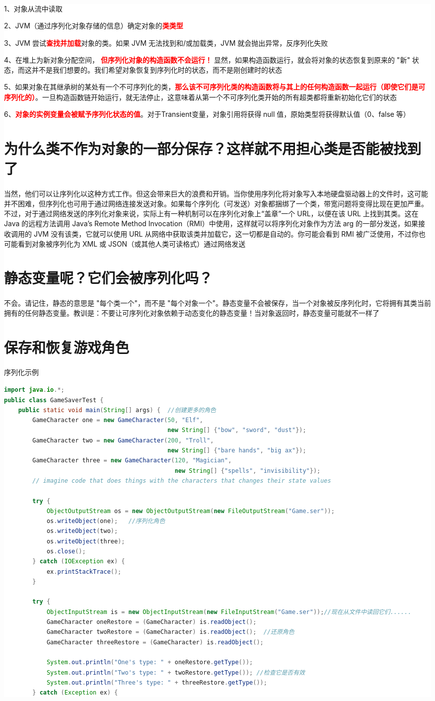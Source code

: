 1、对象从流中读取

2、JVM（通过序列化对象存储的信息）确定对象的<span style="color:red;">**类类型**</span>

3、JVM 尝试<span style="color:red;">**查找并加载**</span>对象的类。如果 JVM 无法找到和/或加载类，JVM 就会抛出异常，反序列化失败

4、在堆上为新对象分配空间， <span style="color:red;">**但序列化对象的构造函数不会运行！**</span> 显然，如果构造函数运行，就会将对象的状态恢复到原来的 "新" 状态，而这并不是我们想要的。我们希望对象恢复到序列化时的状态，而不是刚创建时的状态

5、如果对象在其继承树的某处有一个不可序列化的类，<span style="color:red;">**那么该不可序列化类的构造函数将与其上的任何构造函数一起运行（即使它们是可序列化的）**</span>。一旦构造函数链开始运行，就无法停止，这意味着从第一个不可序列化类开始的所有超类都将重新初始化它们的状态

6、<span style="color:red;">**对象的实例变量会被赋予序列化状态的值**</span>。对于Transient变量，对象引用将获得 null 值，原始类型将获得默认值（0、false 等）

# 为什么类不作为对象的一部分保存？这样就不用担心类是否能被找到了

当然，他们可以让序列化以这种方式工作。但这会带来巨大的浪费和开销。当你使用序列化将对象写入本地硬盘驱动器上的文件时，这可能并不困难，但序列化也可用于通过网络连接发送对象。如果每个序列化（可发送）对象都捆绑了一个类，带宽问题将变得比现在更加严重。不过，对于通过网络发送的序列化对象来说，实际上有一种机制可以在序列化对象上“盖章”一个 URL，以便在该 URL 上找到其类。这在 Java 的远程方法调用 Java’s Remote Method Invocation（RMI）中使用，这样就可以将序列化对象作为方法 arg 的一部分发送，如果接收调用的 JVM 没有该类，它就可以使用 URL 从网络中获取该类并加载它，这一切都是自动的。你可能会看到 RMI 被广泛使用，不过你也可能看到对象被序列化为 XML 或 JSON（或其他人类可读格式）通过网络发送

# 静态变量呢？它们会被序列化吗？

不会。请记住，静态的意思是 "每个类一个"，而不是 "每个对象一个"。静态变量不会被保存，当一个对象被反序列化时，它将拥有其类当前拥有的任何静态变量。教训是：不要让可序列化对象依赖于动态变化的静态变量！当对象返回时，静态变量可能就不一样了

# 保存和恢复游戏角色

序列化示例

```java
import java.io.*;
public class GameSaverTest {
    public static void main(String[] args) {  //创建更多的角色
        GameCharacter one = new GameCharacter(50, "Elf",
                                              new String[] {"bow", "sword", "dust"});
        GameCharacter two = new GameCharacter(200, "Troll",
                                              new String[] {"bare hands", "big ax"});
        GameCharacter three = new GameCharacter(120, "Magician",
                                                new String[] {"spells", "invisibility"});
		// imagine code that does things with the characters that changes their state values
        
		try {
            ObjectOutputStream os = new ObjectOutputStream(new FileOutputStream("Game.ser"));
            os.writeObject(one);   //序列化角色
            os.writeObject(two);
            os.writeObject(three);
            os.close();
        } catch (IOException ex) {
            ex.printStackTrace();
        }
        
		try {
            ObjectInputStream is = new ObjectInputStream(new FileInputStream("Game.ser"));//现在从文件中读回它们......
            GameCharacter oneRestore = (GameCharacter) is.readObject();
            GameCharacter twoRestore = (GameCharacter) is.readObject();  //还原角色
            GameCharacter threeRestore = (GameCharacter) is.readObject();
            
			System.out.println("One's type: " + oneRestore.getType());
            System.out.println("Two's type: " + twoRestore.getType()); //检查它是否有效
            System.out.println("Three's type: " + threeRestore.getType());
        } catch (Exception ex) {
```